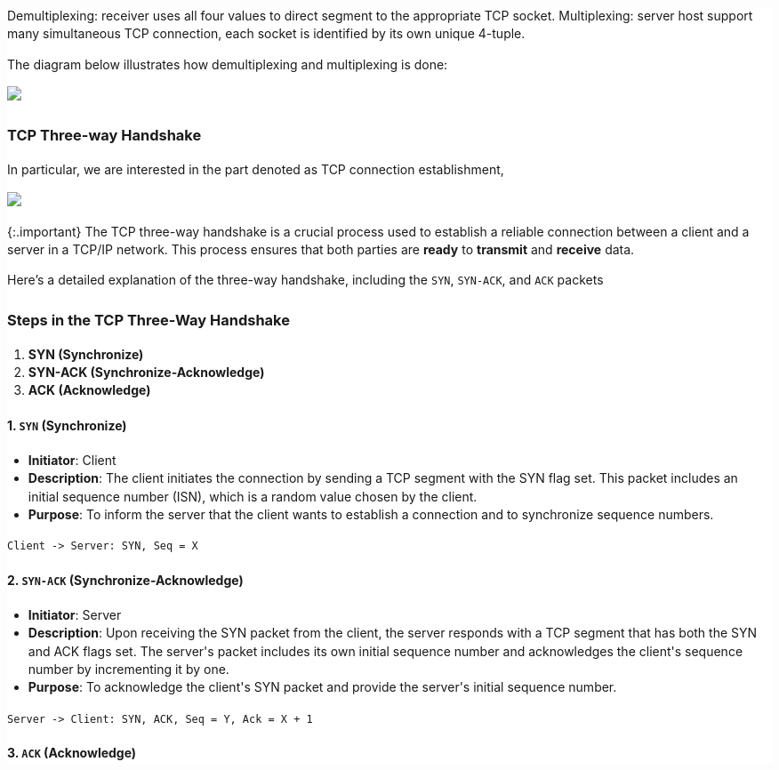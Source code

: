 
<span class="orange-bold">Demultiplexing</span>: receiver uses all four values to direct segment to the appropriate TCP socket.
<span class="orange-bold">Multiplexing</span>: server host support many simultaneous TCP connection, each socket is identified by its own unique 4-tuple.

The diagram below illustrates how demultiplexing and multiplexing is done:

<img src="{{ site.baseurl }}//docs/NS/images/08-app-layer/2024-05-09-12-15-38.png"  class="center_seventy"/>

### TCP Three-way Handshake 
In particular, we are interested in the part denoted as TCP connection establishment,

<img src="{{ site.baseurl }}//docs/NS/images/08-app-layer/2024-05-09-12-13-10.png"  class="center_seventy"/>

{:.important}
The TCP three-way handshake is a crucial process used to establish a reliable connection between a client and a server in a TCP/IP network. This process ensures that both parties are **ready** to **transmit** and **receive** data. 

Here’s a detailed explanation of the three-way handshake, including the `SYN`, `SYN-ACK`, and `ACK` packets

### Steps in the TCP Three-Way Handshake

1. **SYN (Synchronize)**
2. **SYN-ACK (Synchronize-Acknowledge)**
3. **ACK (Acknowledge)**

#### 1. `SYN` (Synchronize)

- **Initiator**: Client
- **Description**: The client initiates the connection by sending a TCP segment with the SYN flag set. This packet includes an initial sequence number (ISN), which is a random value chosen by the client.
- **Purpose**: To inform the server that the client wants to establish a connection and to synchronize sequence numbers.

```
Client -> Server: SYN, Seq = X
```

#### 2. `SYN-ACK` (Synchronize-Acknowledge)

- **Initiator**: Server
- **Description**: Upon receiving the SYN packet from the client, the server responds with a TCP segment that has both the SYN and ACK flags set. The server's packet includes its own initial sequence number and acknowledges the client's sequence number by incrementing it by one.
- **Purpose**: To acknowledge the client's SYN packet and provide the server's initial sequence number.

```
Server -> Client: SYN, ACK, Seq = Y, Ack = X + 1
```

#### 3. `ACK` (Acknowledge)
